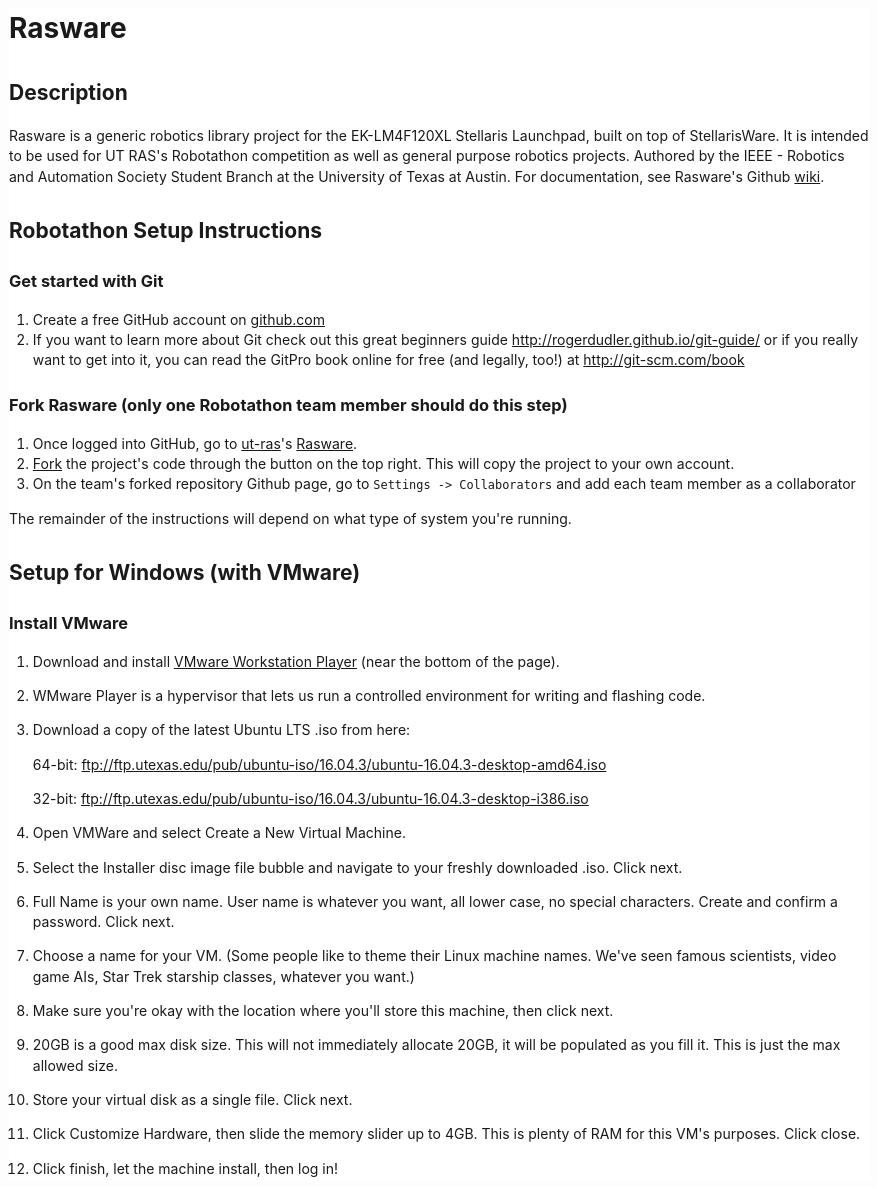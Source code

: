 Rasware
=======


Description
-----------

Rasware is a generic robotics library project for the EK-LM4F120XL Stellaris Launchpad, built on top of StellarisWare. It is intended to be used for UT RAS's Robotathon competition as well as general purpose robotics projects.
Authored by the IEEE - Robotics and Automation Society Student Branch at the University of Texas at Austin. For documentation, see Rasware's Github [wiki](https://github.com/ut-ras/Rasware/wiki).


Robotathon Setup Instructions
-----------------------------

### Get started with Git ###
1. Create a free GitHub account on [github.com](https://github.com/signup/free)
3. If you want to learn more about Git check out this great beginners guide http://rogerdudler.github.io/git-guide/ or if you really want to get into it, you can read the GitPro book online for free (and legally, too!) at http://git-scm.com/book

### Fork Rasware (only one Robotathon team member should do this step) ###
1. Once logged into GitHub, go to [ut-ras](https://github.com/ut-ras)'s [Rasware](https://github.com/ut-ras/Rasware).
2. [Fork](https://help.github.com/articles/fork-a-repo) the project's code through the button on the top right. This will copy the project to your own account.
3. On the team's forked repository Github page, go to `Settings -> Collaborators` and add each team member as a collaborator

The remainder of the instructions will depend on what type of system you're running. 


Setup for Windows (with VMware)
-------------------------------
### Install VMware ###
1. Download and install [VMware Workstation Player](https://my.vmware.com/web/vmware/downloads) (near the bottom of the page).
2. WMware Player is a hypervisor that lets us run a controlled environment for writing and flashing code.
3. Download a copy of the latest Ubuntu LTS .iso from here:

    64-bit: ftp://ftp.utexas.edu/pub/ubuntu-iso/16.04.3/ubuntu-16.04.3-desktop-amd64.iso
    
    32-bit: ftp://ftp.utexas.edu/pub/ubuntu-iso/16.04.3/ubuntu-16.04.3-desktop-i386.iso
4. Open VMWare and select Create a New Virtual Machine.
5. Select the Installer disc image file bubble and navigate to your freshly downloaded .iso. Click next.
6. Full Name is your own name. User name is whatever you want, all lower case, no special characters. Create and confirm a password. Click next.
7. Choose a name for your VM. (Some people like to theme their Linux machine names. We've seen famous scientists, video game AIs, Star Trek starship classes, whatever you want.)
8. Make sure you're okay with the location where you'll store this machine, then click next.
9. 20GB is a good max disk size. This will not immediately allocate 20GB, it will be populated as you fill it. This is just the max allowed size.
10. Store your virtual disk as a single file. Click next.
11. Click Customize Hardware, then slide the memory slider up to 4GB. This is plenty of RAM for this VM's purposes. Click close.
12. Click finish, let the machine install, then log in!
    